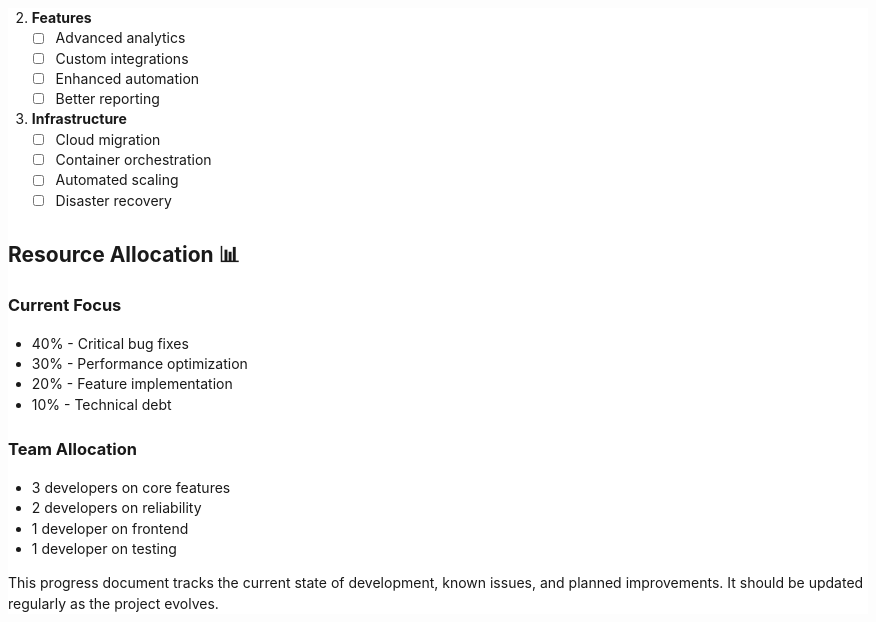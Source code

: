 2. **Features**
   - [ ] Advanced analytics
   - [ ] Custom integrations
   - [ ] Enhanced automation
   - [ ] Better reporting

3. **Infrastructure**
   - [ ] Cloud migration
   - [ ] Container orchestration
   - [ ] Automated scaling
   - [ ] Disaster recovery

## Resource Allocation 📊

### Current Focus
- 40% - Critical bug fixes
- 30% - Performance optimization
- 20% - Feature implementation
- 10% - Technical debt

### Team Allocation
- 3 developers on core features
- 2 developers on reliability
- 1 developer on frontend
- 1 developer on testing

This progress document tracks the current state of development, known issues, and planned improvements. It should be updated regularly as the project evolves.
